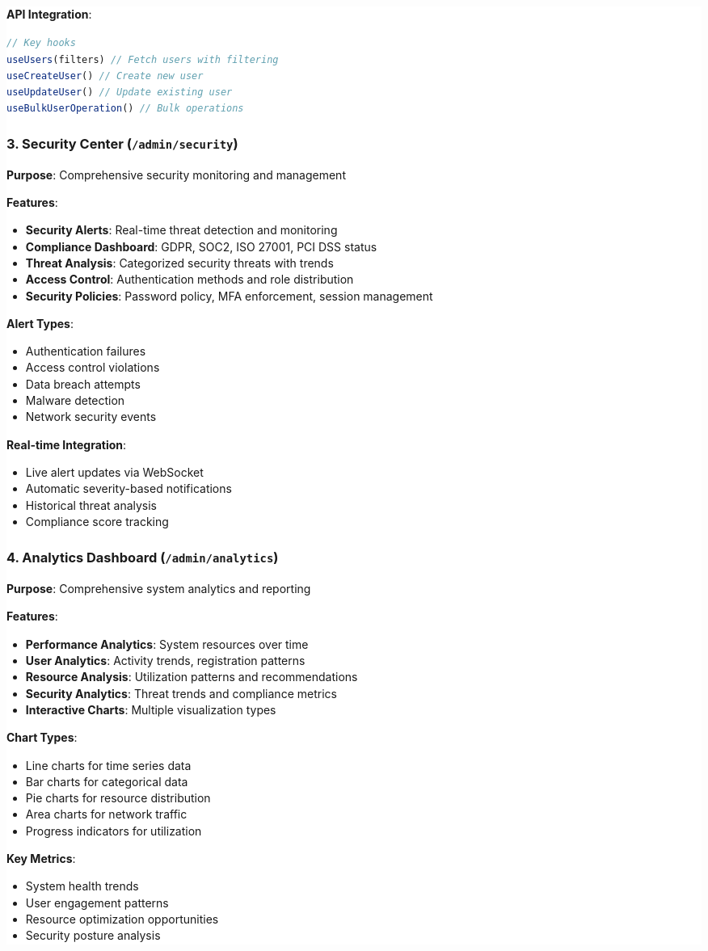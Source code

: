 **API Integration**:
```typescript
// Key hooks
useUsers(filters) // Fetch users with filtering
useCreateUser() // Create new user
useUpdateUser() // Update existing user
useBulkUserOperation() // Bulk operations
```

### 3. Security Center (`/admin/security`)

**Purpose**: Comprehensive security monitoring and management

**Features**:
- **Security Alerts**: Real-time threat detection and monitoring
- **Compliance Dashboard**: GDPR, SOC2, ISO 27001, PCI DSS status
- **Threat Analysis**: Categorized security threats with trends
- **Access Control**: Authentication methods and role distribution
- **Security Policies**: Password policy, MFA enforcement, session management

**Alert Types**:
- Authentication failures
- Access control violations
- Data breach attempts
- Malware detection
- Network security events

**Real-time Integration**:
- Live alert updates via WebSocket
- Automatic severity-based notifications
- Historical threat analysis
- Compliance score tracking

### 4. Analytics Dashboard (`/admin/analytics`)

**Purpose**: Comprehensive system analytics and reporting

**Features**:
- **Performance Analytics**: System resources over time
- **User Analytics**: Activity trends, registration patterns
- **Resource Analysis**: Utilization patterns and recommendations
- **Security Analytics**: Threat trends and compliance metrics
- **Interactive Charts**: Multiple visualization types

**Chart Types**:
- Line charts for time series data
- Bar charts for categorical data
- Pie charts for resource distribution
- Area charts for network traffic
- Progress indicators for utilization

**Key Metrics**:
- System health trends
- User engagement patterns
- Resource optimization opportunities
- Security posture analysis
